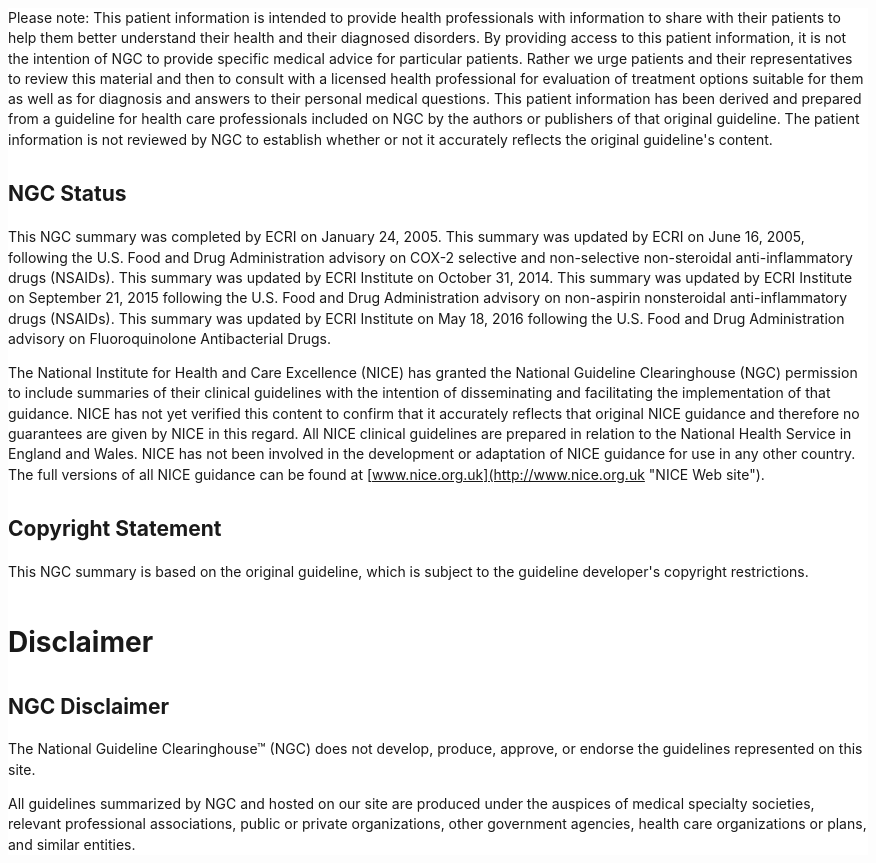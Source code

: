 

Please note: This patient information is intended to provide health professionals with information to share with their patients to help them better understand their health and their diagnosed disorders. By providing access to this patient information, it is not the intention of NGC to provide specific medical advice for particular patients. Rather we urge patients and their representatives to review this material and then to consult with a licensed health professional for evaluation of treatment options suitable for them as well as for diagnosis and answers to their personal medical questions. This patient information has been derived and prepared from a guideline for health care professionals included on NGC by the authors or publishers of that original guideline. The patient information is not reviewed by NGC to establish whether or not it accurately reflects the original guideline's content.

## NGC Status



This NGC summary was completed by ECRI on January 24, 2005. This summary was updated by ECRI on June 16, 2005, following the U.S. Food and Drug Administration advisory on COX-2 selective and non-selective non-steroidal anti-inflammatory drugs (NSAIDs). This summary was updated by ECRI Institute on October 31, 2014. This summary was updated by ECRI Institute on September 21, 2015 following the U.S. Food and Drug Administration advisory on non-aspirin nonsteroidal anti-inflammatory drugs (NSAIDs). This summary was updated by ECRI Institute on May 18, 2016 following the U.S. Food and Drug Administration advisory on Fluoroquinolone Antibacterial Drugs.

The National Institute for Health and Care Excellence (NICE) has granted the National Guideline Clearinghouse (NGC) permission to include summaries of their clinical guidelines with the intention of disseminating and facilitating the implementation of that guidance. NICE has not yet verified this content to confirm that it accurately reflects that original NICE guidance and therefore no guarantees are given by NICE in this regard. All NICE clinical guidelines are prepared in relation to the National Health Service in England and Wales. NICE has not been involved in the development or adaptation of NICE guidance for use in any other country. The full versions of all NICE guidance can be found at [www.nice.org.uk](http://www.nice.org.uk "NICE Web site").

## Copyright Statement



This NGC summary is based on the original guideline, which is subject to the guideline developer's copyright restrictions.

# Disclaimer

## NGC Disclaimer



The National Guideline Clearinghouse™ (NGC) does not develop, produce, approve, or endorse the guidelines represented on this site.

All guidelines summarized by NGC and hosted on our site are produced under the auspices of medical specialty societies, relevant professional associations, public or private organizations, other government agencies, health care organizations or plans, and similar entities.

